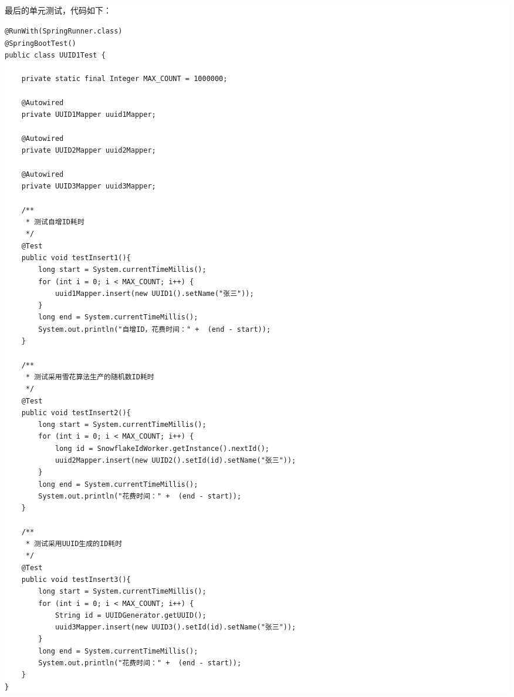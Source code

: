 最后的单元测试，代码如下：

```
@RunWith(SpringRunner.class)
@SpringBootTest()
public class UUID1Test {

    private static final Integer MAX_COUNT = 1000000;

    @Autowired
    private UUID1Mapper uuid1Mapper;

    @Autowired
    private UUID2Mapper uuid2Mapper;

    @Autowired
    private UUID3Mapper uuid3Mapper;

    /**
     * 测试自增ID耗时
     */
    @Test
    public void testInsert1(){
        long start = System.currentTimeMillis();
        for (int i = 0; i < MAX_COUNT; i++) {
            uuid1Mapper.insert(new UUID1().setName("张三"));
        }
        long end = System.currentTimeMillis();
        System.out.println("自增ID，花费时间：" +  (end - start));
    }

    /**
     * 测试采用雪花算法生产的随机数ID耗时
     */
    @Test
    public void testInsert2(){
        long start = System.currentTimeMillis();
        for (int i = 0; i < MAX_COUNT; i++) {
            long id = SnowflakeIdWorker.getInstance().nextId();
            uuid2Mapper.insert(new UUID2().setId(id).setName("张三"));
        }
        long end = System.currentTimeMillis();
        System.out.println("花费时间：" +  (end - start));
    }

    /**
     * 测试采用UUID生成的ID耗时
     */
    @Test
    public void testInsert3(){
        long start = System.currentTimeMillis();
        for (int i = 0; i < MAX_COUNT; i++) {
            String id = UUIDGenerator.getUUID();
            uuid3Mapper.insert(new UUID3().setId(id).setName("张三"));
        }
        long end = System.currentTimeMillis();
        System.out.println("花费时间：" +  (end - start));
    }
}
```
